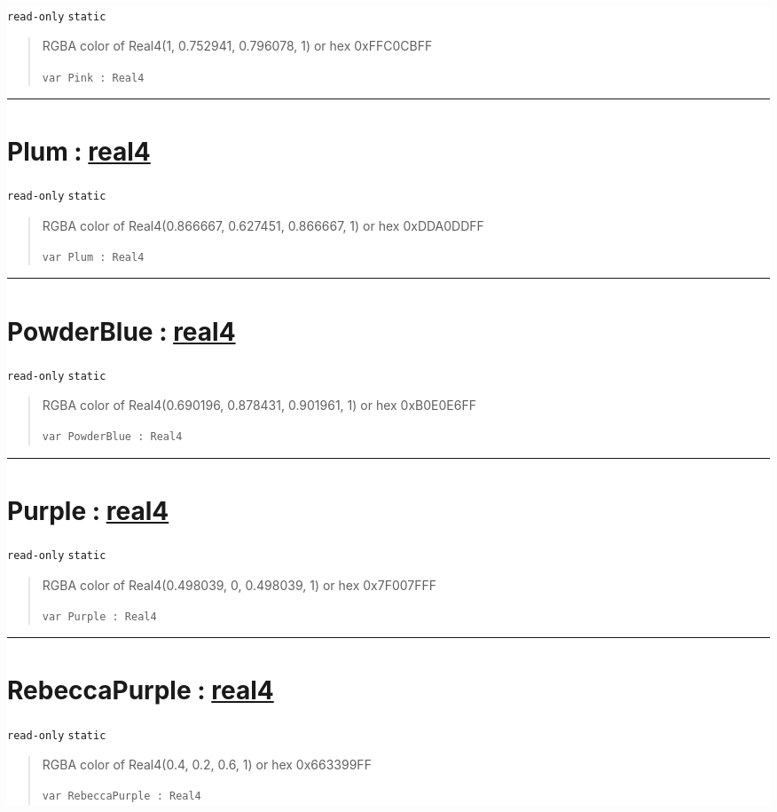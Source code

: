  `read-only` `static`

> RGBA color of Real4(1, 0.752941, 0.796078, 1) or hex 0xFFC0CBFF
> ``` lang=cpp, name=Lightning
> var Pink : Real4


---  
 #  Plum : [real4](https://github.com/PlasmaEngine/PlasmaDocs/tree/master/docs/C%2B%2B/code_reference/lightning_base_types/real4.markdown)

 `read-only` `static`

> RGBA color of Real4(0.866667, 0.627451, 0.866667, 1) or hex 0xDDA0DDFF
> ``` lang=cpp, name=Lightning
> var Plum : Real4


---  
 #  PowderBlue : [real4](https://github.com/PlasmaEngine/PlasmaDocs/tree/master/docs/C%2B%2B/code_reference/lightning_base_types/real4.markdown)

 `read-only` `static`

> RGBA color of Real4(0.690196, 0.878431, 0.901961, 1) or hex 0xB0E0E6FF
> ``` lang=cpp, name=Lightning
> var PowderBlue : Real4


---  
 #  Purple : [real4](https://github.com/PlasmaEngine/PlasmaDocs/tree/master/docs/C%2B%2B/code_reference/lightning_base_types/real4.markdown)

 `read-only` `static`

> RGBA color of Real4(0.498039, 0, 0.498039, 1) or hex 0x7F007FFF
> ``` lang=cpp, name=Lightning
> var Purple : Real4


---  
 #  RebeccaPurple : [real4](https://github.com/PlasmaEngine/PlasmaDocs/tree/master/docs/C%2B%2B/code_reference/lightning_base_types/real4.markdown)

 `read-only` `static`

> RGBA color of Real4(0.4, 0.2, 0.6, 1) or hex 0x663399FF
> ``` lang=cpp, name=Lightning
> var RebeccaPurple : Real4
